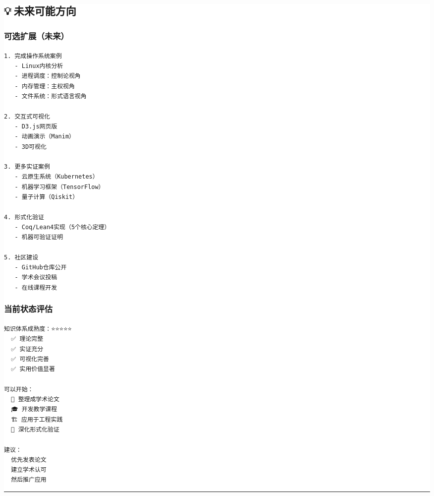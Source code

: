 
## 💡 未来可能方向

### 可选扩展（未来）

```text
1. 完成操作系统案例
   - Linux内核分析
   - 进程调度：控制论视角
   - 内存管理：主权视角
   - 文件系统：形式语言视角

2. 交互式可视化
   - D3.js网页版
   - 动画演示（Manim）
   - 3D可视化

3. 更多实证案例
   - 云原生系统（Kubernetes）
   - 机器学习框架（TensorFlow）
   - 量子计算（Qiskit）

4. 形式化验证
   - Coq/Lean4实现（5个核心定理）
   - 机器可验证证明

5. 社区建设
   - GitHub仓库公开
   - 学术会议投稿
   - 在线课程开发
```

### 当前状态评估

```text
知识体系成熟度：⭐⭐⭐⭐⭐
  ✅ 理论完整
  ✅ 实证充分
  ✅ 可视化完善
  ✅ 实用价值显著

可以开始：
  📄 整理成学术论文
  🎓 开发教学课程
  🏗️ 应用于工程实践
  🔬 深化形式化验证

建议：
  优先发表论文
  建立学术认可
  然后推广应用
```

---